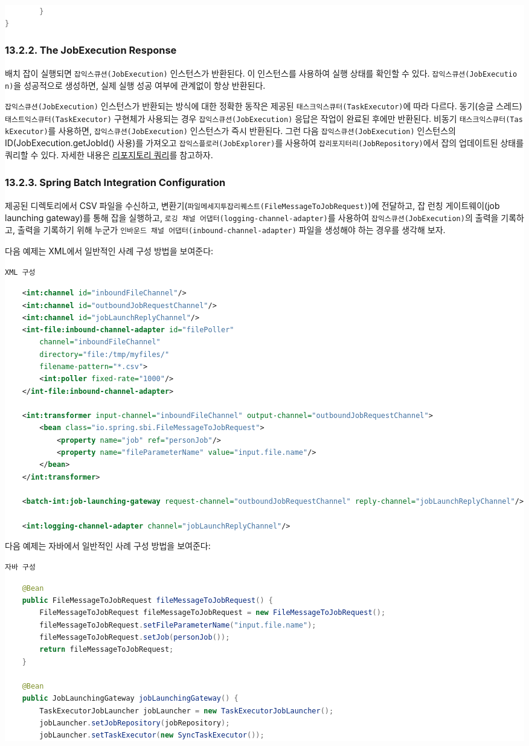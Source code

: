 ```java
        }
}
```


### 13.2.2. The JobExecution Response
배치 잡이 실행되면 `잡익스큐션(JobExecution)` 인스턴스가 반환된다. 이 인스턴스를 사용하여 실행 상태를 확인할 수 있다. `잡익스큐션(JobExecution)`을 성공적으로 생성하면, 실제 실행 성공 여부에 관계없이 항상 반환된다. 

`잡익스큐션(JobExecution)` 인스턴스가 반환되는 방식에 대한 정확한 동작은 제공된 `태스크익스큐터(TaskExecutor)`에 따라 다르다. 동기(승글 스레드) `태스트익스큐터(TaskExecutor)` 구현체가 사용되는 경우 `잡익스큐션(JobExecution)` 응답은 작업이 완료된 후에만 반환된다. 비동기 `태스크익스큐터(TaskExecutor)`를 사용하면, `잡익스큐션(JobExecution)` 인스턴스가 즉시 반환된다. 그런 다음 `잡익스큐션(JobExecution)` 인스턴스의 ID(JobExecution.getJobId() 사용)를 가져오고 `잡익스플로러(JobExplorer)`를 사용하여 `잡리포지터리(JobRepository)`에서 잡의 업데이트된 상태를 쿼리할 수 있다. 자세한 내용은 [리포지토리 쿼리](https://onestone9900.github.io/docs/spring_batch/5.0.2/5.configuring_and_running_a_job/#461-querying-the-repository)를 참고하자.


### 13.2.3. Spring Batch Integration Configuration
제공된 디렉토리에서 CSV 파일을 수신하고, 변환기(`파일메세지투잡리퀘스트(FileMessageToJobRequest)`)에 전달하고, 잡 런칭 게이트웨이(job launching gateway)를 통해 잡을 실행하고, `로깅 채널 어댑터(logging-channel-adapter)`를 사용하여 `잡익스큐션(JobExecution)`의 출력을 기록하고, 출력을 기록하기 위해 누군가 `인바운드 채널 어댑터(inbound-channel-adapter)` 파일을 생성해야 하는 경우를 생각해 보자.

다음 예제는 XML에서 일반적인 사례 구성 방법을 보여준다:

`XML 구성`

```xml
    <int:channel id="inboundFileChannel"/>
    <int:channel id="outboundJobRequestChannel"/>
    <int:channel id="jobLaunchReplyChannel"/>
    <int-file:inbound-channel-adapter id="filePoller"
        channel="inboundFileChannel"
        directory="file:/tmp/myfiles/"
        filename-pattern="*.csv">
        <int:poller fixed-rate="1000"/>
    </int-file:inbound-channel-adapter>

    <int:transformer input-channel="inboundFileChannel" output-channel="outboundJobRequestChannel">
        <bean class="io.spring.sbi.FileMessageToJobRequest">
            <property name="job" ref="personJob"/>
            <property name="fileParameterName" value="input.file.name"/>
        </bean>
    </int:transformer>

    <batch-int:job-launching-gateway request-channel="outboundJobRequestChannel" reply-channel="jobLaunchReplyChannel"/>

    <int:logging-channel-adapter channel="jobLaunchReplyChannel"/>
```

다음 예제는 자바에서 일반적인 사례 구성 방법을 보여준다:

`자바 구성`
```java
    @Bean
    public FileMessageToJobRequest fileMessageToJobRequest() {
        FileMessageToJobRequest fileMessageToJobRequest = new FileMessageToJobRequest();
        fileMessageToJobRequest.setFileParameterName("input.file.name");
        fileMessageToJobRequest.setJob(personJob());
        return fileMessageToJobRequest;
    }
    
    @Bean
    public JobLaunchingGateway jobLaunchingGateway() {
        TaskExecutorJobLauncher jobLauncher = new TaskExecutorJobLauncher();
        jobLauncher.setJobRepository(jobRepository);
        jobLauncher.setTaskExecutor(new SyncTaskExecutor());
```